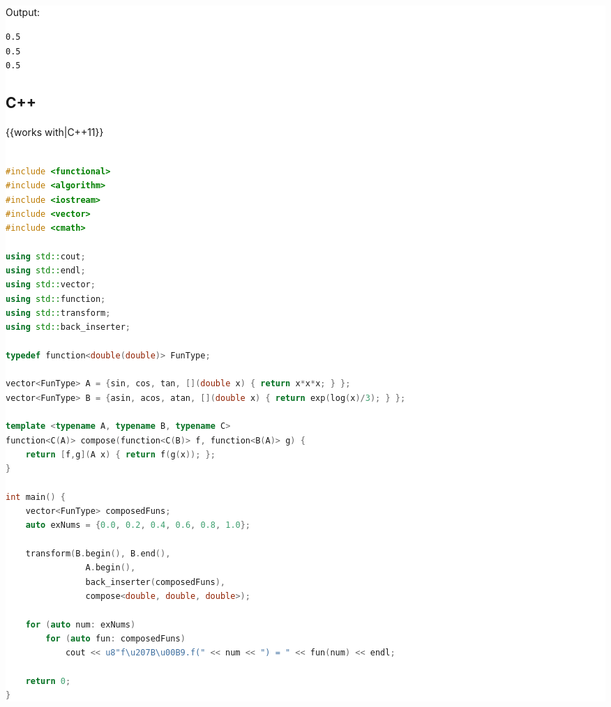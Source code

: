 
Output:

```txt
0.5
0.5
0.5
```



## C++

{{works with|C++11}}


```cpp

#include <functional>
#include <algorithm>
#include <iostream>
#include <vector>
#include <cmath>
 
using std::cout;
using std::endl;
using std::vector;
using std::function;
using std::transform;
using std::back_inserter;

typedef function<double(double)> FunType;

vector<FunType> A = {sin, cos, tan, [](double x) { return x*x*x; } };
vector<FunType> B = {asin, acos, atan, [](double x) { return exp(log(x)/3); } };

template <typename A, typename B, typename C>
function<C(A)> compose(function<C(B)> f, function<B(A)> g) {
    return [f,g](A x) { return f(g(x)); };
}

int main() {
    vector<FunType> composedFuns;
    auto exNums = {0.0, 0.2, 0.4, 0.6, 0.8, 1.0};

    transform(B.begin(), B.end(),
                A.begin(),
                back_inserter(composedFuns),
                compose<double, double, double>);

    for (auto num: exNums)
        for (auto fun: composedFuns)
            cout << u8"f\u207B\u00B9.f(" << num << ") = " << fun(num) << endl;

    return 0;
}

```
